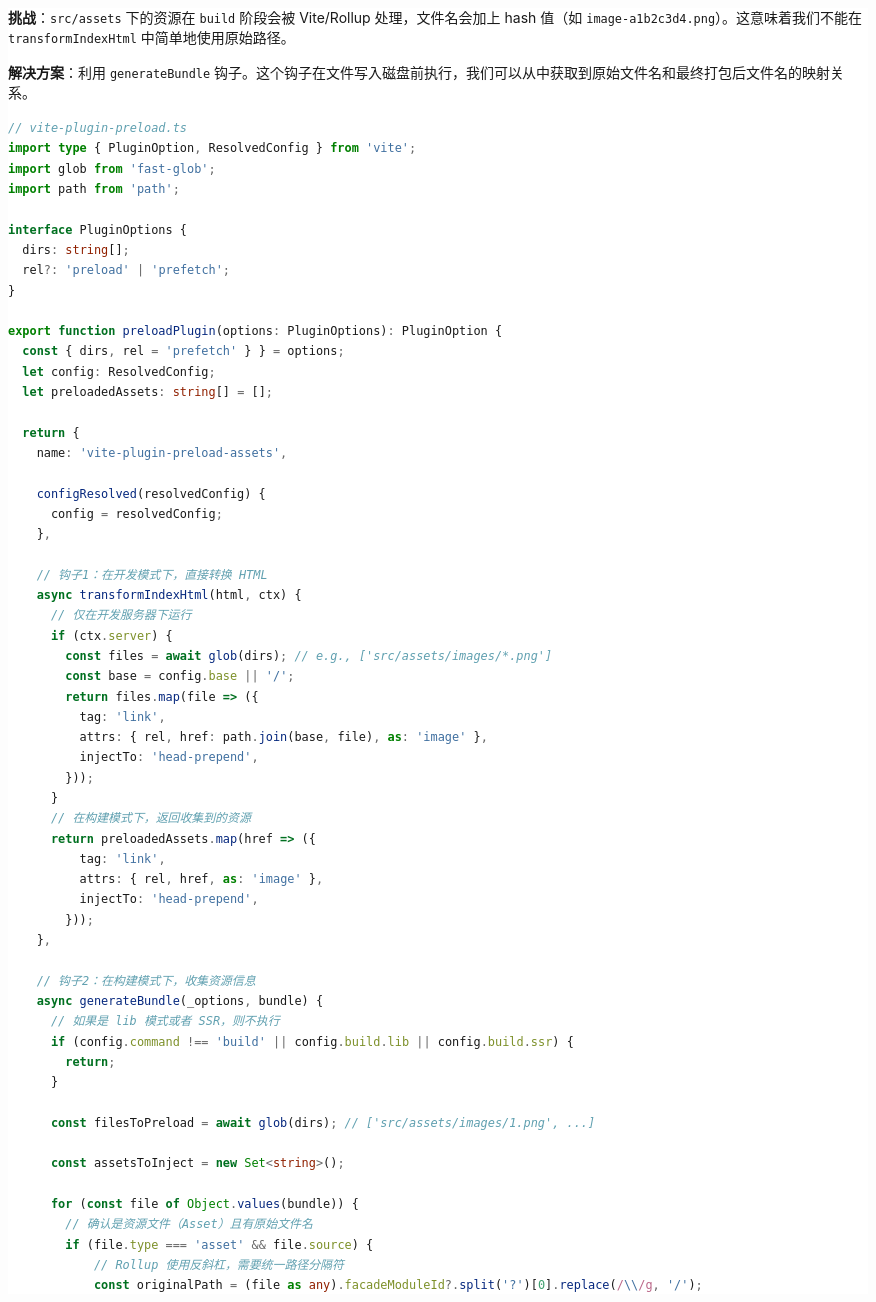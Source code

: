 **挑战**：`src/assets` 下的资源在 `build` 阶段会被 Vite/Rollup 处理，文件名会加上 hash 值（如 `image-a1b2c3d4.png`）。这意味着我们不能在 `transformIndexHtml` 中简单地使用原始路径。

**解决方案**：利用 `generateBundle` 钩子。这个钩子在文件写入磁盘前执行，我们可以从中获取到原始文件名和最终打包后文件名的映射关系。

```typescript
// vite-plugin-preload.ts
import type { PluginOption, ResolvedConfig } from 'vite';
import glob from 'fast-glob';
import path from 'path';

interface PluginOptions {
  dirs: string[];
  rel?: 'preload' | 'prefetch';
}

export function preloadPlugin(options: PluginOptions): PluginOption {
  const { dirs, rel = 'prefetch' } } = options;
  let config: ResolvedConfig;
  let preloadedAssets: string[] = [];
  
  return {
    name: 'vite-plugin-preload-assets',

    configResolved(resolvedConfig) {
      config = resolvedConfig;
    },

    // 钩子1：在开发模式下，直接转换 HTML
    async transformIndexHtml(html, ctx) {
      // 仅在开发服务器下运行
      if (ctx.server) {
        const files = await glob(dirs); // e.g., ['src/assets/images/*.png']
        const base = config.base || '/';
        return files.map(file => ({
          tag: 'link',
          attrs: { rel, href: path.join(base, file), as: 'image' },
          injectTo: 'head-prepend',
        }));
      }
      // 在构建模式下，返回收集到的资源
      return preloadedAssets.map(href => ({
          tag: 'link',
          attrs: { rel, href, as: 'image' },
          injectTo: 'head-prepend',
        }));
    },

    // 钩子2：在构建模式下，收集资源信息
    async generateBundle(_options, bundle) {
      // 如果是 lib 模式或者 SSR，则不执行
      if (config.command !== 'build' || config.build.lib || config.build.ssr) {
        return;
      }
      
      const filesToPreload = await glob(dirs); // ['src/assets/images/1.png', ...]

      const assetsToInject = new Set<string>();
      
      for (const file of Object.values(bundle)) {
        // 确认是资源文件（Asset）且有原始文件名
        if (file.type === 'asset' && file.source) {
            // Rollup 使用反斜杠，需要统一路径分隔符
            const originalPath = (file as any).facadeModuleId?.split('?')[0].replace(/\\/g, '/');

```